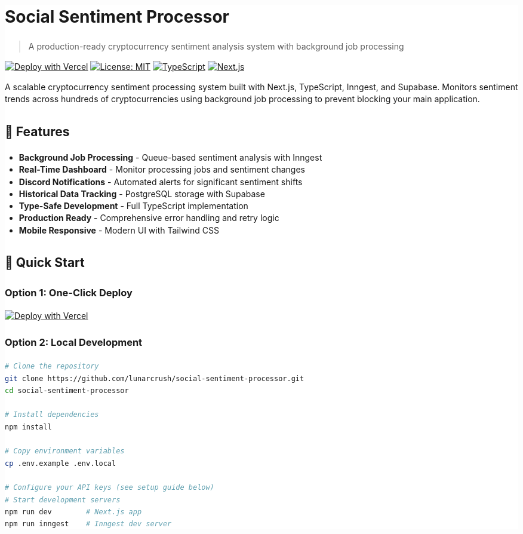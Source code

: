# Social Sentiment Processor

> A production-ready cryptocurrency sentiment analysis system with background job processing

[![Deploy with Vercel](https://vercel.com/button)](https://vercel.com/new/clone?repository-url=https://github.com/danilobatson/social-sentiment-processor)
[![License: MIT](https://img.shields.io/badge/License-MIT-yellow.svg)](https://opensource.org/licenses/MIT)
[![TypeScript](https://img.shields.io/badge/TypeScript-007ACC?logo=typescript&logoColor=white)](https://typescriptlang.org/)
[![Next.js](https://img.shields.io/badge/Next.js-000000?logo=next.js&logoColor=white)](https://nextjs.org/)

A scalable cryptocurrency sentiment processing system built with Next.js, TypeScript, Inngest, and Supabase. Monitors sentiment trends across hundreds of cryptocurrencies using background job processing to prevent blocking your main application.

## 🎯 Features

- **Background Job Processing** - Queue-based sentiment analysis with Inngest
- **Real-Time Dashboard** - Monitor processing jobs and sentiment changes
- **Discord Notifications** - Automated alerts for significant sentiment shifts
- **Historical Data Tracking** - PostgreSQL storage with Supabase
- **Type-Safe Development** - Full TypeScript implementation
- **Production Ready** - Comprehensive error handling and retry logic
- **Mobile Responsive** - Modern UI with Tailwind CSS

## 🚀 Quick Start

### Option 1: One-Click Deploy

[![Deploy with Vercel](https://vercel.com/button)](https://vercel.com/new/clone?repository-url=https://github.com/lunarcrush/social-sentiment-processor)

### Option 2: Local Development

```bash
# Clone the repository
git clone https://github.com/lunarcrush/social-sentiment-processor.git
cd social-sentiment-processor

# Install dependencies
npm install

# Copy environment variables
cp .env.example .env.local

# Configure your API keys (see setup guide below)
# Start development servers
npm run dev        # Next.js app
npm run inngest    # Inngest dev server
```
